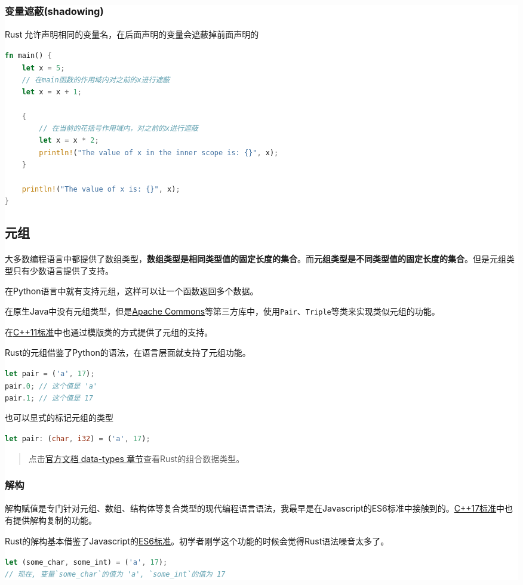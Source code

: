 ### 变量遮蔽(shadowing)

Rust 允许声明相同的变量名，在后面声明的变量会遮蔽掉前面声明的

```rust
fn main() {
    let x = 5;
    // 在main函数的作用域内对之前的x进行遮蔽
    let x = x + 1;

    {
        // 在当前的花括号作用域内，对之前的x进行遮蔽
        let x = x * 2;
        println!("The value of x in the inner scope is: {}", x);
    }

    println!("The value of x is: {}", x);
}
```

## 元组

大多数编程语言中都提供了数组类型，**数组类型是相同类型值的固定长度的集合**。而**元组类型是不同类型值的固定长度的集合**。但是元组类型只有少数语言提供了支持。

在Python语言中就有支持元组，这样可以让一个函数返回多个数据。

在原生Java中没有元组类型，但是[Apache Commons](https://commons.apache.org/proper/commons-lang/apidocs/org/apache/commons/lang3/tuple/package-summary.html)等第三方库中，使用`Pair`、`Triple`等类来实现类似元组的功能。

在[C++11标准](https://en.cppreference.com/w/cpp/utility/tuple)中也通过模版类的方式提供了元组的支持。

Rust的元组借鉴了Python的语法，在语言层面就支持了元组功能。

```rust
let pair = ('a', 17);
pair.0; // 这个值是 'a'
pair.1; // 这个值是 17
```

也可以显式的标记元组的类型

```rust
let pair: (char, i32) = ('a', 17);
```

> 点击[官方文档 data-types 章节](https://doc.rust-lang.org/book/ch03-02-data-types.html#compound-types)查看Rust的组合数据类型。

### 解构

解构赋值是专门针对元组、数组、结构体等复合类型的现代编程语言语法，我最早是在Javascript的ES6标准中接触到的。[C++17标准](https://en.cppreference.com/w/cpp/language/structured_binding)中也有提供解构复制的功能。

Rust的解构基本借鉴了Javascript的[ES6标准](https://developer.mozilla.org/zh-CN/docs/Web/JavaScript/Reference/Operators/Destructuring_assignment)。初学者刚学这个功能的时候会觉得Rust语法噪音太多了。

```rust
let (some_char, some_int) = ('a', 17);
// 现在, 变量`some_char`的值为 'a', `some_int`的值为 17
```
